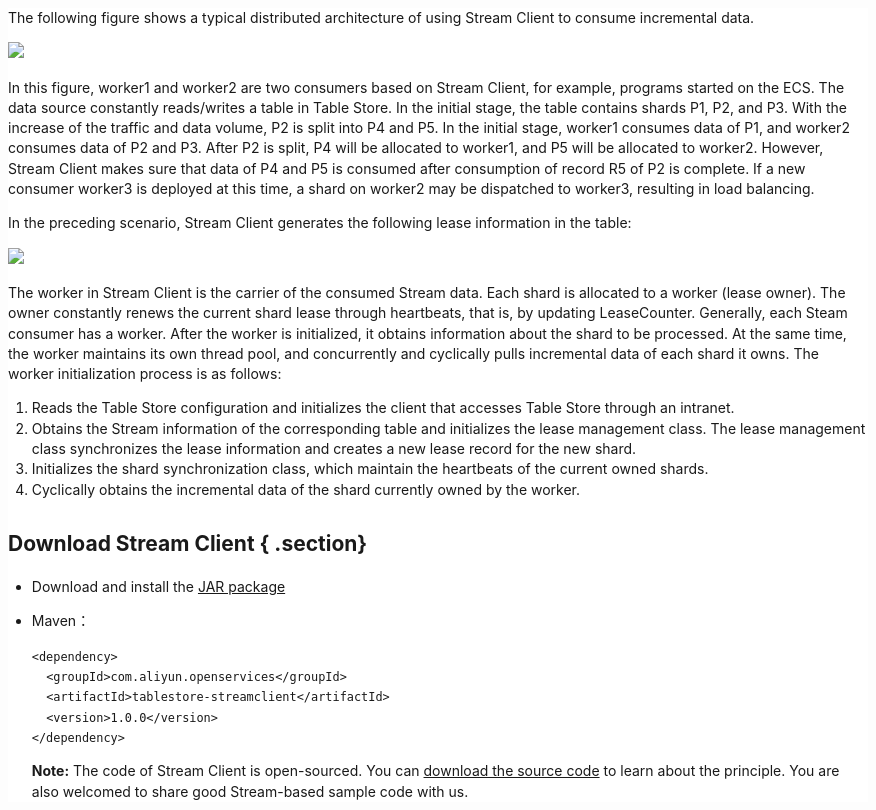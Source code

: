 The following figure shows a typical distributed architecture of using Stream Client to consume incremental data.

![](http://static-aliyun-doc.oss-cn-hangzhou.aliyuncs.com/assets/img/20288/153959622011693_en-US.png)

In this figure, worker1 and worker2 are two consumers based on Stream Client, for example, programs started on the ECS. The data source constantly reads/writes a table in Table Store. In the initial stage, the table contains shards P1, P2, and P3. With the increase of the traffic and data volume, P2 is split into P4 and P5. In the initial stage, worker1 consumes data of P1, and worker2 consumes data of P2 and P3. After P2 is split, P4 will be allocated to worker1, and P5 will be allocated to worker2. However, Stream Client makes sure that data of P4 and P5 is consumed after consumption of record R5 of P2 is complete. If a new consumer worker3 is deployed at this time, a shard on worker2 may be dispatched to worker3, resulting in load balancing.

In the preceding scenario, Stream Client generates the following lease information in the table:

![](http://static-aliyun-doc.oss-cn-hangzhou.aliyuncs.com/assets/img/20288/153959622011694_en-US.png)

The worker in Stream Client is the carrier of the consumed Stream data. Each shard is allocated to a worker \(lease owner\). The owner constantly renews the current shard lease through heartbeats, that is, by updating LeaseCounter. Generally, each Steam consumer has a worker. After the worker is initialized, it obtains information about the shard to be processed. At the same time, the worker maintains its own thread pool, and concurrently and cyclically pulls incremental data of each shard it owns. The worker initialization process is as follows:

1.  Reads the Table Store configuration and initializes the client that accesses Table Store through an intranet.
2.  Obtains the Stream information of the corresponding table and initializes the lease management class. The lease management class synchronizes the lease information and creates a new lease record for the new shard.
3.  Initializes the shard synchronization class, which maintain the heartbeats of the current owned shards.
4.  Cyclically obtains the incremental data of the shard currently owned by the worker.

## Download Stream Client { .section}

-   Download and install the [JAR package](https://oss.sonatype.org/service/local/artifact/maven/redirect?r=releases&g=com.aliyun.openservices&a=tablestore-streamclient&v=1.0.0&e=jar) 

-   Maven：

    ```language-POM
    <dependency>
      <groupId>com.aliyun.openservices</groupId>
      <artifactId>tablestore-streamclient</artifactId>
      <version>1.0.0</version>
    </dependency>
    
    ```

    **Note:** The code of Stream Client is open-sourced. You can [download the source code](https://github.com/aliyun/aliyun-tablestore-stream-client) to learn about the principle. You are also welcomed to share good Stream-based sample code with us.

